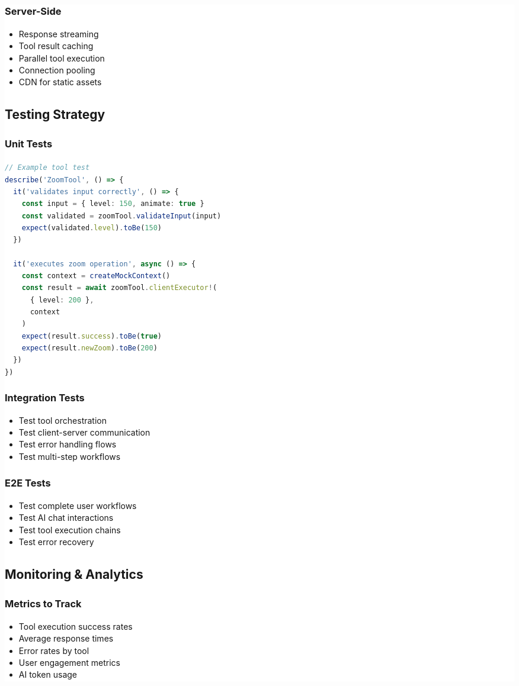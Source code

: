 ### Server-Side
- Response streaming
- Tool result caching
- Parallel tool execution
- Connection pooling
- CDN for static assets

## Testing Strategy

### Unit Tests
```typescript
// Example tool test
describe('ZoomTool', () => {
  it('validates input correctly', () => {
    const input = { level: 150, animate: true }
    const validated = zoomTool.validateInput(input)
    expect(validated.level).toBe(150)
  })
  
  it('executes zoom operation', async () => {
    const context = createMockContext()
    const result = await zoomTool.clientExecutor!(
      { level: 200 },
      context
    )
    expect(result.success).toBe(true)
    expect(result.newZoom).toBe(200)
  })
})
```

### Integration Tests
- Test tool orchestration
- Test client-server communication
- Test error handling flows
- Test multi-step workflows

### E2E Tests
- Test complete user workflows
- Test AI chat interactions
- Test tool execution chains
- Test error recovery

## Monitoring & Analytics

### Metrics to Track
- Tool execution success rates
- Average response times
- Error rates by tool
- User engagement metrics
- AI token usage

